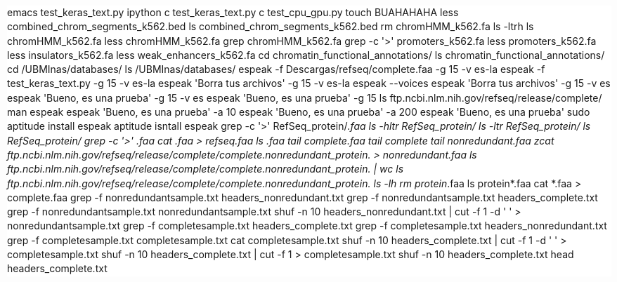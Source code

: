 emacs test_keras_text.py
ipython
c test_keras_text.py
c test_cpu_gpu.py
touch BUAHAHAHA
less combined_chrom_segments_k562.bed
ls combined_chrom_segments_k562.bed
rm chromHMM_k562.fa
ls -ltrh
ls chromHMM_k562.fa
less chromHMM_k562.fa
grep chromHMM_k562.fa
grep -c '>' promoters_k562.fa
less promoters_k562.fa
less insulators_k562.fa
less weak_enhancers_k562.fa
cd chromatin_functional_annotations/
ls chromatin_functional_annotations/
cd /UBMInas/databases/
ls /UBMInas/databases/
espeak -f Descargas/refseq/complete.faa -g 15 -v es-la
espeak -f test_keras_text.py -g 15 -v es-la
espeak 'Borra tus archivos' -g 15 -v es-la
espeak --voices
espeak 'Borra tus archivos' -g 15 -v es
espeak 'Bueno, es una prueba' -g 15 -v es
espeak 'Bueno, es una prueba' -g 15
ls ftp.ncbi.nlm.nih.gov/refseq/release/complete/
man espeak
espeak 'Bueno, es una prueba' -a 10
espeak 'Bueno, es una prueba' -a 200
espeak 'Bueno, es una prueba'
sudo aptitude install espeak
aptitude isntall espeak
grep -c '>'  RefSeq_protein/*.faa
ls -hltr RefSeq_protein/
ls -ltr RefSeq_protein/
ls RefSeq_protein/
grep -c '>' *.faa
cat *.faa > refseq.faa
ls *.faa
tail complete.faa
tail complete
tail nonredundant.faa
zcat ftp.ncbi.nlm.nih.gov/refseq/release/complete/complete.nonredundant_protein.* > nonredundant.faa
ls ftp.ncbi.nlm.nih.gov/refseq/release/complete/complete.nonredundant_protein.* | wc
ls ftp.ncbi.nlm.nih.gov/refseq/release/complete/complete.nonredundant_protein.*
ls -lh
rm protein*.faa
ls protein*.faa
cat *.faa > complete.faa
grep -f nonredundantsample.txt headers_nonredundant.txt
grep -f nonredundantsample.txt headers_complete.txt
grep -f nonredundantsample.txt nonredundantsample.txt
shuf -n 10 headers_nonredundant.txt | cut -f 1 -d ' ' > nonredundantsample.txt
grep -f completesample.txt headers_complete.txt
grep -f completesample.txt headers_nonredundant.txt
grep -f completesample.txt completesample.txt
cat completesample.txt
shuf -n 10 headers_complete.txt | cut -f 1 -d ' ' > completesample.txt
shuf -n 10 headers_complete.txt | cut -f 1 > completesample.txt
shuf -n 10 headers_complete.txt
head headers_complete.txt